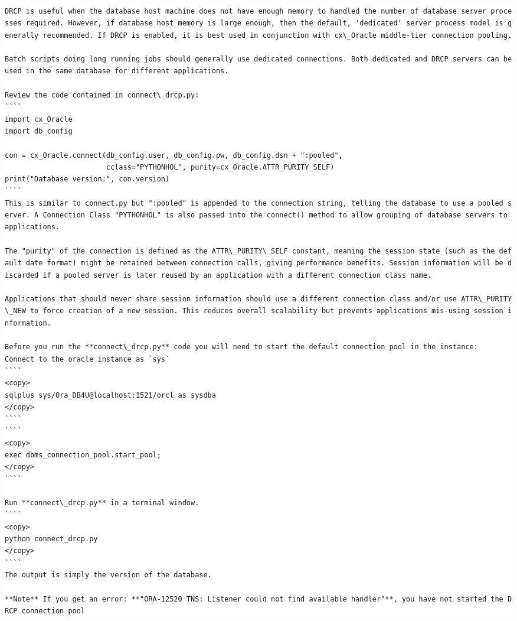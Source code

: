 
    DRCP is useful when the database host machine does not have enough memory to handled the number of database server processes required. However, if database host memory is large enough, then the default, 'dedicated' server process model is generally recommended. If DRCP is enabled, it is best used in conjunction with cx\_Oracle middle-tier connection pooling.

    Batch scripts doing long running jobs should generally use dedicated connections. Both dedicated and DRCP servers can be used in the same database for different applications.

    Review the code contained in connect\_drcp.py:
    ````
    import cx_Oracle
    import db_config

    con = cx_Oracle.connect(db_config.user, db_config.pw, db_config.dsn + ":pooled",
                            cclass="PYTHONHOL", purity=cx_Oracle.ATTR_PURITY_SELF)
    print("Database version:", con.version)
    ````
    This is similar to connect.py but ":pooled" is appended to the connection string, telling the database to use a pooled server. A Connection Class "PYTHONHOL" is also passed into the connect() method to allow grouping of database servers to applications.

    The "purity" of the connection is defined as the ATTR\_PURITY\_SELF constant, meaning the session state (such as the default date format) might be retained between connection calls, giving performance benefits. Session information will be discarded if a pooled server is later reused by an application with a different connection class name.

    Applications that should never share session information should use a different connection class and/or use ATTR\_PURITY\_NEW to force creation of a new session. This reduces overall scalability but prevents applications mis-using session information.

    Before you run the **connect\_drcp.py** code you will need to start the default connection pool in the instance:
    Connect to the oracle instance as `sys`
    ````
    <copy>
    sqlplus sys/Ora_DB4U@localhost:1521/orcl as sysdba
    </copy>
    ````
    ````
    <copy>
    exec dbms_connection_pool.start_pool;
    </copy>
    ````

    Run **connect\_drcp.py** in a terminal window.
    ````
    <copy>  
    python connect_drcp.py
    </copy>
    ````
    The output is simply the version of the database.     

    **Note** If you get an error: **"ORA-12520 TNS: Listener could not find available handler"**, you have not started the DRCP connection pool

